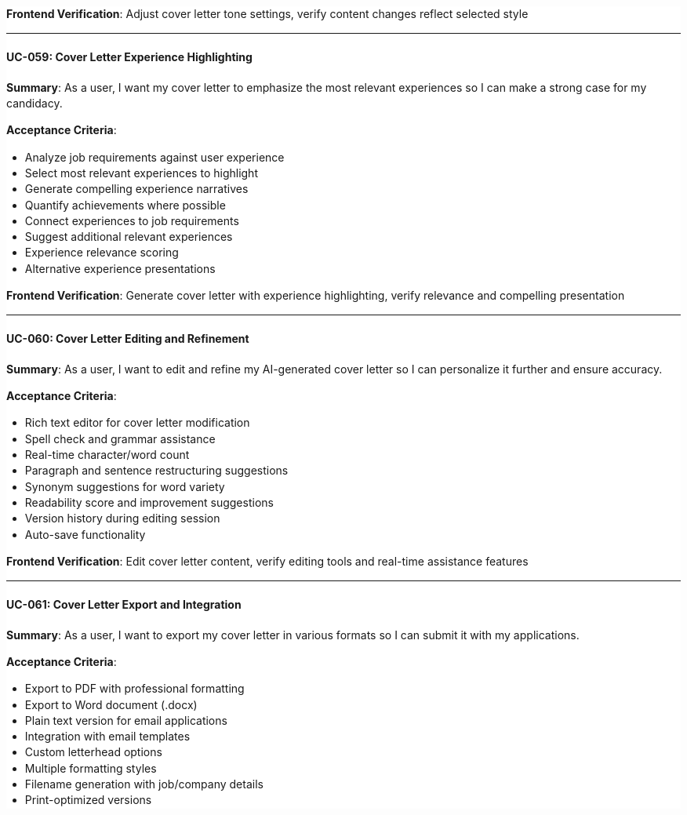 **Frontend Verification**: Adjust cover letter tone settings, verify content changes reflect selected style

---

#### UC-059: Cover Letter Experience Highlighting
**Summary**: As a user, I want my cover letter to emphasize the most relevant experiences so I can make a strong case for my candidacy.

**Acceptance Criteria**:
- Analyze job requirements against user experience
- Select most relevant experiences to highlight
- Generate compelling experience narratives
- Quantify achievements where possible
- Connect experiences to job requirements
- Suggest additional relevant experiences
- Experience relevance scoring
- Alternative experience presentations

**Frontend Verification**: Generate cover letter with experience highlighting, verify relevance and compelling presentation

---

#### UC-060: Cover Letter Editing and Refinement
**Summary**: As a user, I want to edit and refine my AI-generated cover letter so I can personalize it further and ensure accuracy.

**Acceptance Criteria**:
- Rich text editor for cover letter modification
- Spell check and grammar assistance
- Real-time character/word count
- Paragraph and sentence restructuring suggestions
- Synonym suggestions for word variety
- Readability score and improvement suggestions
- Version history during editing session
- Auto-save functionality

**Frontend Verification**: Edit cover letter content, verify editing tools and real-time assistance features

---

#### UC-061: Cover Letter Export and Integration
**Summary**: As a user, I want to export my cover letter in various formats so I can submit it with my applications.

**Acceptance Criteria**:
- Export to PDF with professional formatting
- Export to Word document (.docx)
- Plain text version for email applications
- Integration with email templates
- Custom letterhead options
- Multiple formatting styles
- Filename generation with job/company details
- Print-optimized versions
